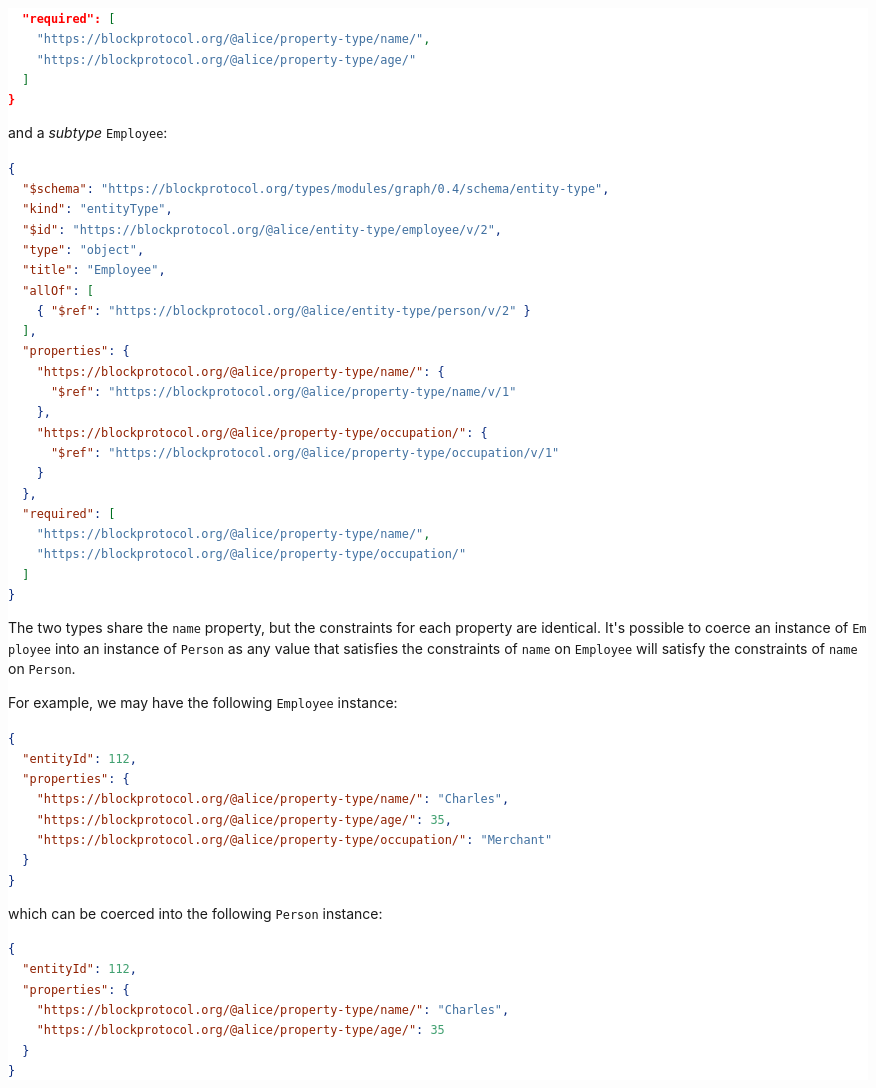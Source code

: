 ```json
  "required": [
    "https://blockprotocol.org/@alice/property-type/name/",
    "https://blockprotocol.org/@alice/property-type/age/"
  ]
}
```

and a _subtype_ `Employee`:

```json
{
  "$schema": "https://blockprotocol.org/types/modules/graph/0.4/schema/entity-type",
  "kind": "entityType",
  "$id": "https://blockprotocol.org/@alice/entity-type/employee/v/2",
  "type": "object",
  "title": "Employee",
  "allOf": [
    { "$ref": "https://blockprotocol.org/@alice/entity-type/person/v/2" }
  ],
  "properties": {
    "https://blockprotocol.org/@alice/property-type/name/": {
      "$ref": "https://blockprotocol.org/@alice/property-type/name/v/1"
    },
    "https://blockprotocol.org/@alice/property-type/occupation/": {
      "$ref": "https://blockprotocol.org/@alice/property-type/occupation/v/1"
    }
  },
  "required": [
    "https://blockprotocol.org/@alice/property-type/name/",
    "https://blockprotocol.org/@alice/property-type/occupation/"
  ]
}
```

The two types share the `name` property, but the constraints for each property are identical. It's possible to coerce an instance of `Employee` into an instance of `Person` as any value that satisfies the constraints of `name` on `Employee` will satisfy the constraints of `name` on `Person`.

For example, we may have the following `Employee` instance:

```json
{
  "entityId": 112,
  "properties": {
    "https://blockprotocol.org/@alice/property-type/name/": "Charles",
    "https://blockprotocol.org/@alice/property-type/age/": 35,
    "https://blockprotocol.org/@alice/property-type/occupation/": "Merchant"
  }
}
```

which can be coerced into the following `Person` instance:

```json
{
  "entityId": 112,
  "properties": {
    "https://blockprotocol.org/@alice/property-type/name/": "Charles",
    "https://blockprotocol.org/@alice/property-type/age/": 35
  }
}
```
